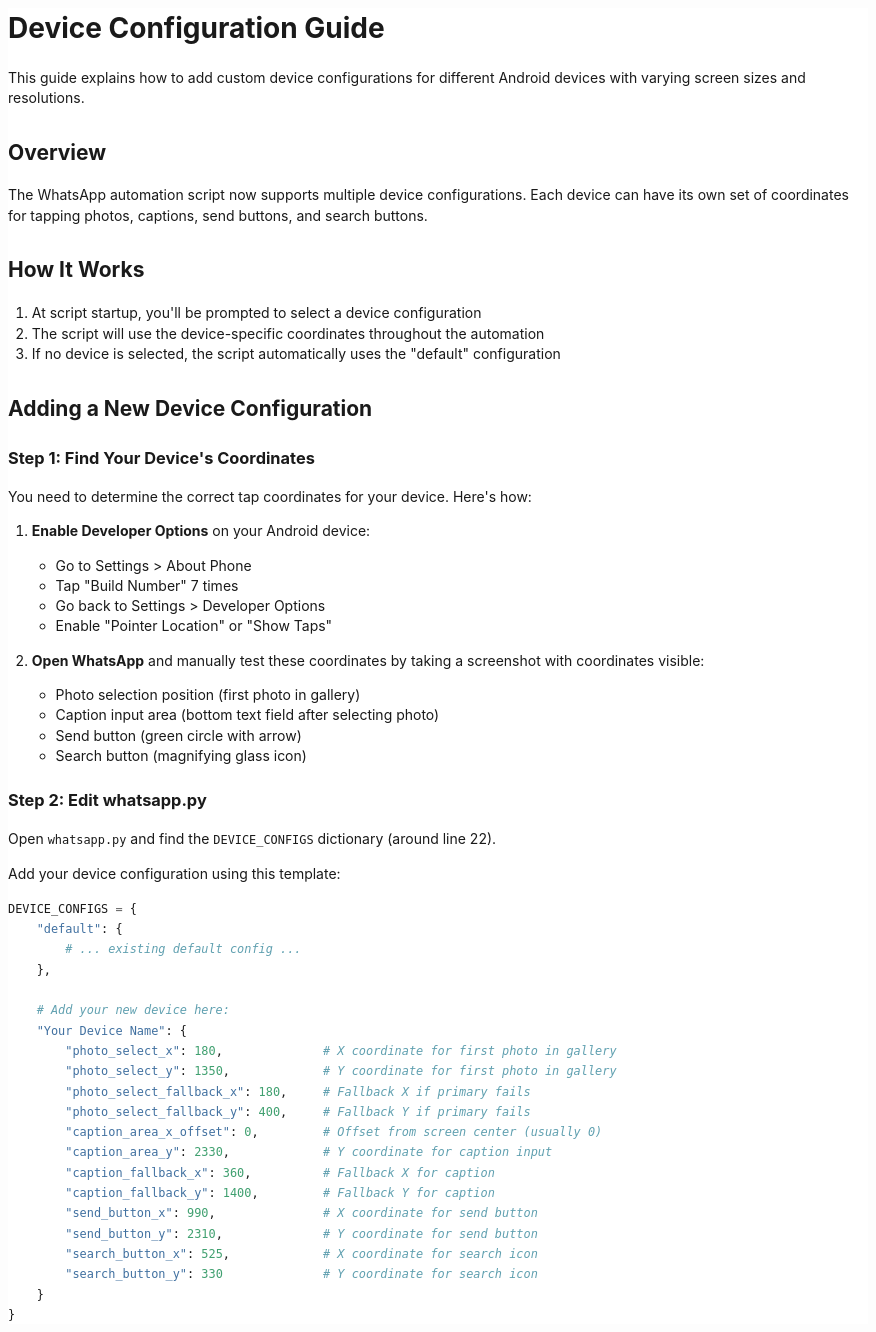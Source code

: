 # Device Configuration Guide

This guide explains how to add custom device configurations for different Android devices with varying screen sizes and resolutions.

## Overview

The WhatsApp automation script now supports multiple device configurations. Each device can have its own set of coordinates for tapping photos, captions, send buttons, and search buttons.

## How It Works

1. At script startup, you'll be prompted to select a device configuration
2. The script will use the device-specific coordinates throughout the automation
3. If no device is selected, the script automatically uses the "default" configuration

## Adding a New Device Configuration

### Step 1: Find Your Device's Coordinates

You need to determine the correct tap coordinates for your device. Here's how:

1. **Enable Developer Options** on your Android device:
   - Go to Settings > About Phone
   - Tap "Build Number" 7 times
   - Go back to Settings > Developer Options
   - Enable "Pointer Location" or "Show Taps"

2. **Open WhatsApp** and manually test these coordinates by taking a screenshot with coordinates visible:
   - Photo selection position (first photo in gallery)
   - Caption input area (bottom text field after selecting photo)
   - Send button (green circle with arrow)
   - Search button (magnifying glass icon)

### Step 2: Edit whatsapp.py

Open `whatsapp.py` and find the `DEVICE_CONFIGS` dictionary (around line 22).

Add your device configuration using this template:

```python
DEVICE_CONFIGS = {
    "default": {
        # ... existing default config ...
    },

    # Add your new device here:
    "Your Device Name": {
        "photo_select_x": 180,              # X coordinate for first photo in gallery
        "photo_select_y": 1350,             # Y coordinate for first photo in gallery
        "photo_select_fallback_x": 180,     # Fallback X if primary fails
        "photo_select_fallback_y": 400,     # Fallback Y if primary fails
        "caption_area_x_offset": 0,         # Offset from screen center (usually 0)
        "caption_area_y": 2330,             # Y coordinate for caption input
        "caption_fallback_x": 360,          # Fallback X for caption
        "caption_fallback_y": 1400,         # Fallback Y for caption
        "send_button_x": 990,               # X coordinate for send button
        "send_button_y": 2310,              # Y coordinate for send button
        "search_button_x": 525,             # X coordinate for search icon
        "search_button_y": 330              # Y coordinate for search icon
    }
}
```